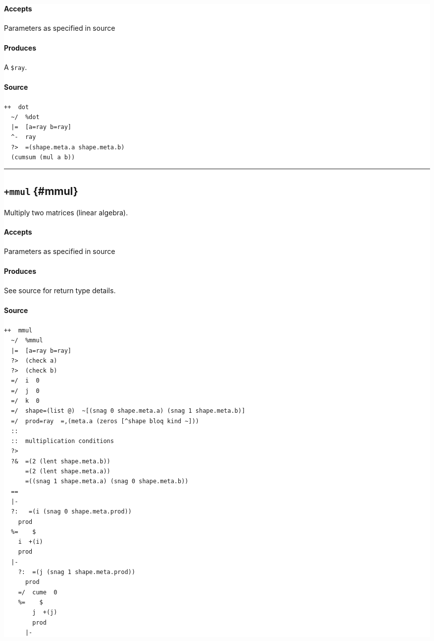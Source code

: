 #### Accepts

Parameters as specified in source

#### Produces

A `$ray`.

#### Source

```hoon
++  dot
  ~/  %dot
  |=  [a=ray b=ray]
  ^-  ray
  ?>  =(shape.meta.a shape.meta.b)
  (cumsum (mul a b))
```

---

## `+mmul` {#mmul}

Multiply two matrices (linear algebra).

#### Accepts

Parameters as specified in source

#### Produces

See source for return type details.

#### Source

```hoon
++  mmul
  ~/  %mmul
  |=  [a=ray b=ray]
  ?>  (check a)
  ?>  (check b)
  =/  i  0
  =/  j  0
  =/  k  0
  =/  shape=(list @)  ~[(snag 0 shape.meta.a) (snag 1 shape.meta.b)]
  =/  prod=ray  =,(meta.a (zeros [^shape bloq kind ~]))
  ::
  ::  multiplication conditions
  ?>
  ?&  =(2 (lent shape.meta.b))
      =(2 (lent shape.meta.a))
      =((snag 1 shape.meta.a) (snag 0 shape.meta.b))
  ==
  |-
  ?:   =(i (snag 0 shape.meta.prod))
    prod
  %=    $
    i  +(i)
    prod
  |-
    ?:  =(j (snag 1 shape.meta.prod))
      prod
    =/  cume  0
    %=    $
        j  +(j)
        prod
      |-
```